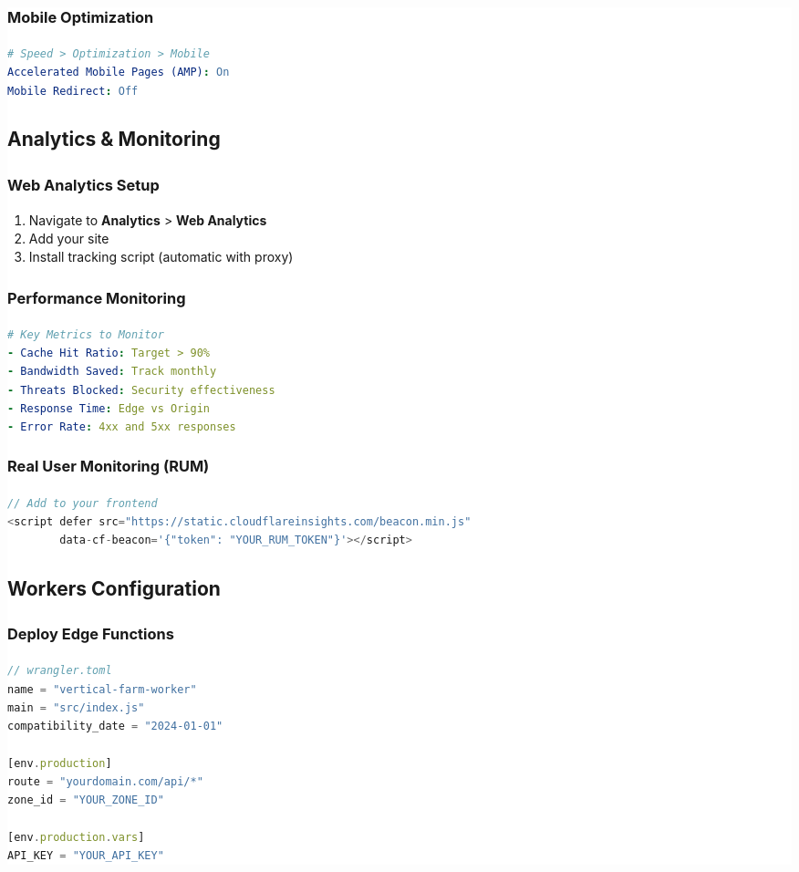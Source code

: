 ### Mobile Optimization

```yaml
# Speed > Optimization > Mobile
Accelerated Mobile Pages (AMP): On
Mobile Redirect: Off
```

## Analytics & Monitoring

### Web Analytics Setup

1. Navigate to **Analytics** > **Web Analytics**
2. Add your site
3. Install tracking script (automatic with proxy)

### Performance Monitoring

```yaml
# Key Metrics to Monitor
- Cache Hit Ratio: Target > 90%
- Bandwidth Saved: Track monthly
- Threats Blocked: Security effectiveness
- Response Time: Edge vs Origin
- Error Rate: 4xx and 5xx responses
```

### Real User Monitoring (RUM)

```javascript
// Add to your frontend
<script defer src="https://static.cloudflareinsights.com/beacon.min.js" 
        data-cf-beacon='{"token": "YOUR_RUM_TOKEN"}'></script>
```

## Workers Configuration

### Deploy Edge Functions

```javascript
// wrangler.toml
name = "vertical-farm-worker"
main = "src/index.js"
compatibility_date = "2024-01-01"

[env.production]
route = "yourdomain.com/api/*"
zone_id = "YOUR_ZONE_ID"

[env.production.vars]
API_KEY = "YOUR_API_KEY"
```
